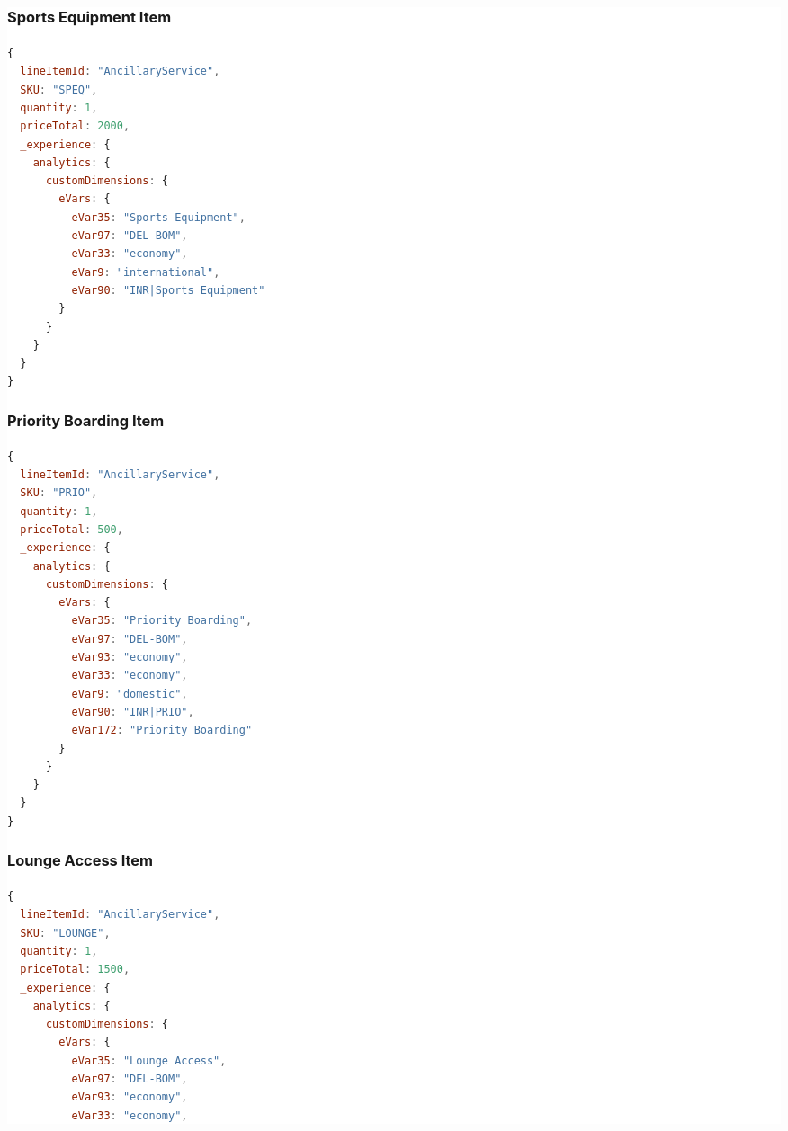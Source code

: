 ### Sports Equipment Item
```javascript
{
  lineItemId: "AncillaryService",
  SKU: "SPEQ",
  quantity: 1,
  priceTotal: 2000,
  _experience: {
    analytics: {
      customDimensions: {
        eVars: {
          eVar35: "Sports Equipment",
          eVar97: "DEL-BOM",
          eVar33: "economy",
          eVar9: "international",
          eVar90: "INR|Sports Equipment"
        }
      }
    }
  }
}
```

### Priority Boarding Item
```javascript
{
  lineItemId: "AncillaryService",
  SKU: "PRIO",
  quantity: 1,
  priceTotal: 500,
  _experience: {
    analytics: {
      customDimensions: {
        eVars: {
          eVar35: "Priority Boarding",
          eVar97: "DEL-BOM",
          eVar93: "economy",
          eVar33: "economy",
          eVar9: "domestic",
          eVar90: "INR|PRIO",
          eVar172: "Priority Boarding"
        }
      }
    }
  }
}
```

### Lounge Access Item
```javascript
{
  lineItemId: "AncillaryService",
  SKU: "LOUNGE",
  quantity: 1,
  priceTotal: 1500,
  _experience: {
    analytics: {
      customDimensions: {
        eVars: {
          eVar35: "Lounge Access",
          eVar97: "DEL-BOM",
          eVar93: "economy",
          eVar33: "economy",
```